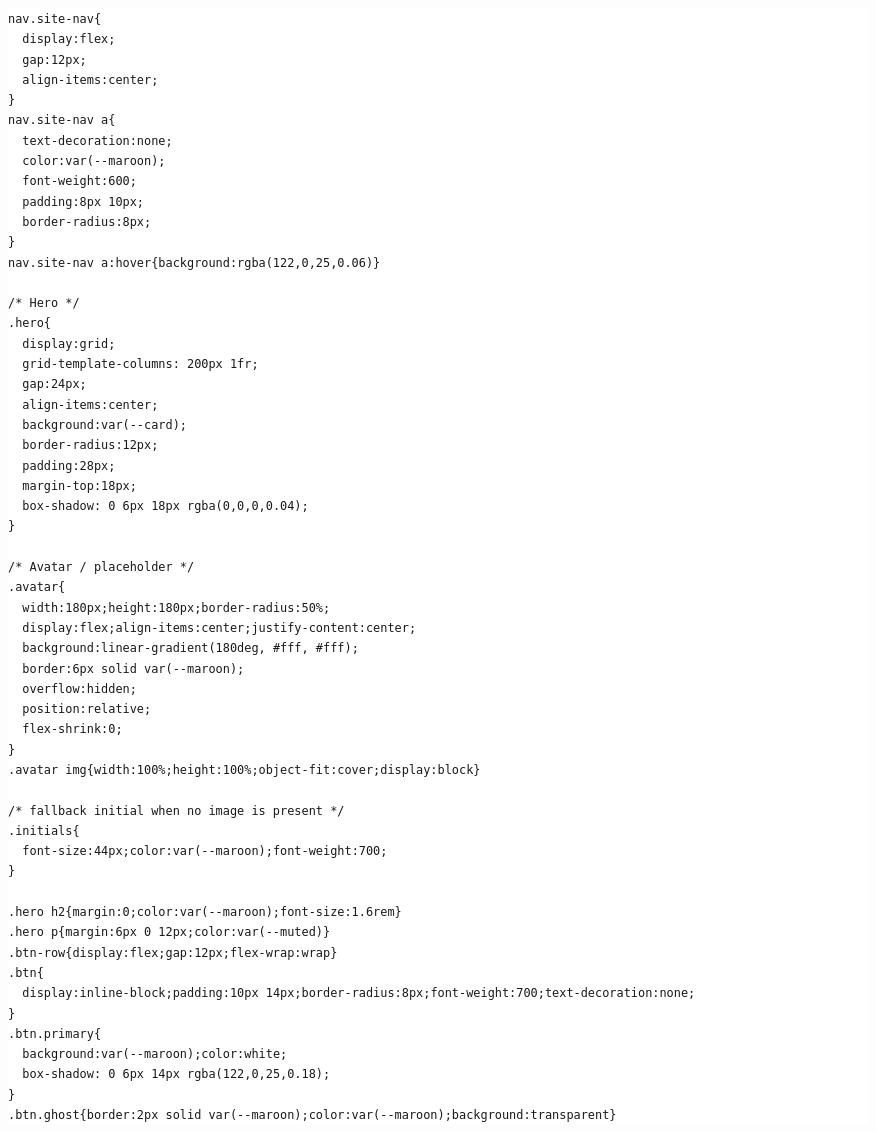    nav.site-nav{
      display:flex;
      gap:12px;
      align-items:center;
    }
    nav.site-nav a{
      text-decoration:none;
      color:var(--maroon);
      font-weight:600;
      padding:8px 10px;
      border-radius:8px;
    }
    nav.site-nav a:hover{background:rgba(122,0,25,0.06)}

    /* Hero */
    .hero{
      display:grid;
      grid-template-columns: 200px 1fr;
      gap:24px;
      align-items:center;
      background:var(--card);
      border-radius:12px;
      padding:28px;
      margin-top:18px;
      box-shadow: 0 6px 18px rgba(0,0,0,0.04);
    }

    /* Avatar / placeholder */
    .avatar{
      width:180px;height:180px;border-radius:50%;
      display:flex;align-items:center;justify-content:center;
      background:linear-gradient(180deg, #fff, #fff);
      border:6px solid var(--maroon);
      overflow:hidden;
      position:relative;
      flex-shrink:0;
    }
    .avatar img{width:100%;height:100%;object-fit:cover;display:block}

    /* fallback initial when no image is present */
    .initials{
      font-size:44px;color:var(--maroon);font-weight:700;
    }

    .hero h2{margin:0;color:var(--maroon);font-size:1.6rem}
    .hero p{margin:6px 0 12px;color:var(--muted)}
    .btn-row{display:flex;gap:12px;flex-wrap:wrap}
    .btn{
      display:inline-block;padding:10px 14px;border-radius:8px;font-weight:700;text-decoration:none;
    }
    .btn.primary{
      background:var(--maroon);color:white;
      box-shadow: 0 6px 14px rgba(122,0,25,0.18);
    }
    .btn.ghost{border:2px solid var(--maroon);color:var(--maroon);background:transparent}
